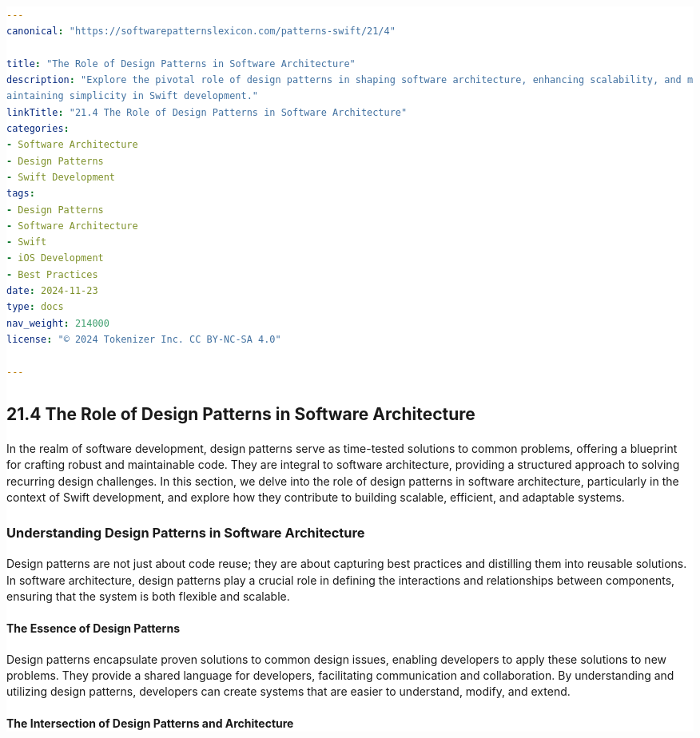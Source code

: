 ```yaml
---
canonical: "https://softwarepatternslexicon.com/patterns-swift/21/4"

title: "The Role of Design Patterns in Software Architecture"
description: "Explore the pivotal role of design patterns in shaping software architecture, enhancing scalability, and maintaining simplicity in Swift development."
linkTitle: "21.4 The Role of Design Patterns in Software Architecture"
categories:
- Software Architecture
- Design Patterns
- Swift Development
tags:
- Design Patterns
- Software Architecture
- Swift
- iOS Development
- Best Practices
date: 2024-11-23
type: docs
nav_weight: 214000
license: "© 2024 Tokenizer Inc. CC BY-NC-SA 4.0"

---
```


## 21.4 The Role of Design Patterns in Software Architecture

In the realm of software development, design patterns serve as time-tested solutions to common problems, offering a blueprint for crafting robust and maintainable code. They are integral to software architecture, providing a structured approach to solving recurring design challenges. In this section, we delve into the role of design patterns in software architecture, particularly in the context of Swift development, and explore how they contribute to building scalable, efficient, and adaptable systems.

### Understanding Design Patterns in Software Architecture

Design patterns are not just about code reuse; they are about capturing best practices and distilling them into reusable solutions. In software architecture, design patterns play a crucial role in defining the interactions and relationships between components, ensuring that the system is both flexible and scalable.

#### The Essence of Design Patterns

Design patterns encapsulate proven solutions to common design issues, enabling developers to apply these solutions to new problems. They provide a shared language for developers, facilitating communication and collaboration. By understanding and utilizing design patterns, developers can create systems that are easier to understand, modify, and extend.

#### The Intersection of Design Patterns and Architecture
